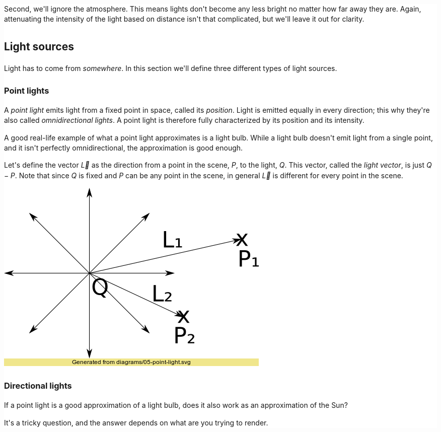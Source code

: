 Second, we'll ignore the atmosphere. This means lights don't become any less
bright no matter how far away they are. Again, attenuating the intensity of the
light based on distance isn't that complicated, but we'll leave it out for
clarity.

## Light sources

Light has to come from *somewhere*. In this section we'll define three different
types of light sources.

### Point lights

A *point light* emits light from a fixed point in space, called its *position*.
Light is emitted equally in every direction; this why they're also called
*omnidirectional lights*. A point light is therefore fully characterized by its position
and its intensity.

A good real-life example of what a point light approximates is a light bulb.
While a light bulb doesn't emit light from a single point, and it isn't perfectly
omnidirectional, the approximation is good enough.

Let's define the vector $\vec{L}$ as the direction from a point in the scene,
$P$, to the light, $Q$. This vector, called the *light vector*, is just $Q - P$.
Note that since $Q$ is fixed and $P$ can be any point in the scene, in general
$\vec{L}$ is different for every point in the scene.

![](<images/05-point-light.png>) 

### Directional lights

If a point light is a good approximation of a light bulb, does it also work as an
approximation of the Sun?

It's a tricky question, and the answer depends on what are you trying to render.
